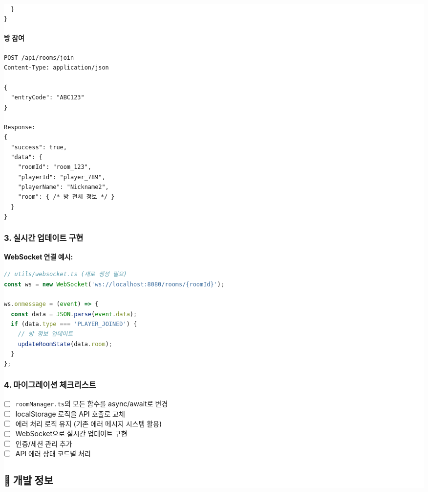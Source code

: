 ```http
  }
}
```

#### 방 참여
```http
POST /api/rooms/join
Content-Type: application/json

{
  "entryCode": "ABC123"
}

Response:
{
  "success": true,
  "data": {
    "roomId": "room_123",
    "playerId": "player_789", 
    "playerName": "Nickname2",
    "room": { /* 방 전체 정보 */ }
  }
}
```

### 3. 실시간 업데이트 구현

**WebSocket 연결 예시:**
```typescript
// utils/websocket.ts (새로 생성 필요)
const ws = new WebSocket('ws://localhost:8080/rooms/{roomId}');

ws.onmessage = (event) => {
  const data = JSON.parse(event.data);
  if (data.type === 'PLAYER_JOINED') {
    // 방 정보 업데이트
    updateRoomState(data.room);
  }
};
```

### 4. 마이그레이션 체크리스트

- [ ] `roomManager.ts`의 모든 함수를 async/await로 변경
- [ ] localStorage 로직을 API 호출로 교체
- [ ] 에러 처리 로직 유지 (기존 에러 메시지 시스템 활용)
- [ ] WebSocket으로 실시간 업데이트 구현
- [ ] 인증/세션 관리 추가
- [ ] API 에러 상태 코드별 처리

## 🎯 개발 정보
